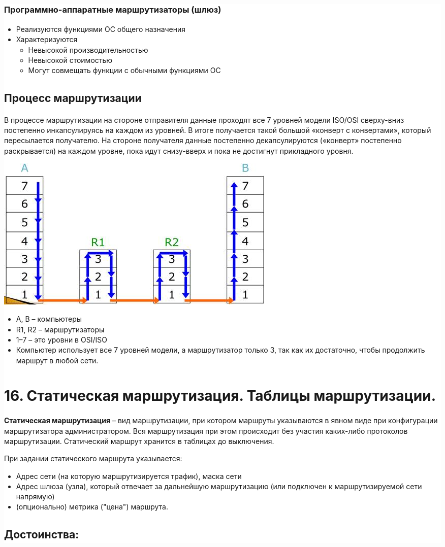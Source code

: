 ### Программно-аппаратные маршрутизаторы (шлюз)

- Реализуются функциями ОС общего назначения
- Характеризуются
  - Невысокой производительностью
  - Невысокой стоимостью
  - Могут совмещать функции с обычными функциями ОС

## Процесс маршрутизации

В процессе маршрутизации на стороне отправителя данные проходят все 7 уровней модели ISO/OSI сверху-вниз постепенно инкапсулируясь на каждом из уровней. В итоге получается такой большой «конверт с конвертами», который пересылается получателю. На стороне получателя данные постепенно декапсулируются («конверт» постепенно раскрывается) на каждом уровне, пока идут снизу-вверх и пока не достигнут прикладного уровня.

![Маршрутизация на OSI](img/Routing_OSI.jpg)

- A, B – компьютеры
- R1, R2 – маршрутизаторы
- 1–7 – это уровни в OSI/ISO
- Компьютер использует все 7 уровней модели, а маршрутизатор только 3, так как их достаточно, чтобы продолжить маршрут в любой сети.

# 16. Статическая маршрутизация. Таблицы маршрутизации.

**Статическая маршрутизация** – вид маршрутизации, при котором маршруты указываются в явном виде при конфигурации маршрутизатора администратором. Вся маршрутизация при этом происходит без участия каких-либо протоколов маршрутизации. Статический маршрут хранится в таблицах до выключения. 

При задании статического маршрута указывается:

- Адрес сети (на которую маршрутизируется трафик), маска сети
- Адрес шлюза (узла), который отвечает за дальнейшую маршрутизацию (или подключен к маршрутизируемой сети напрямую)
- (опционально) метрика ("цена") маршрута.

## Достоинства:
